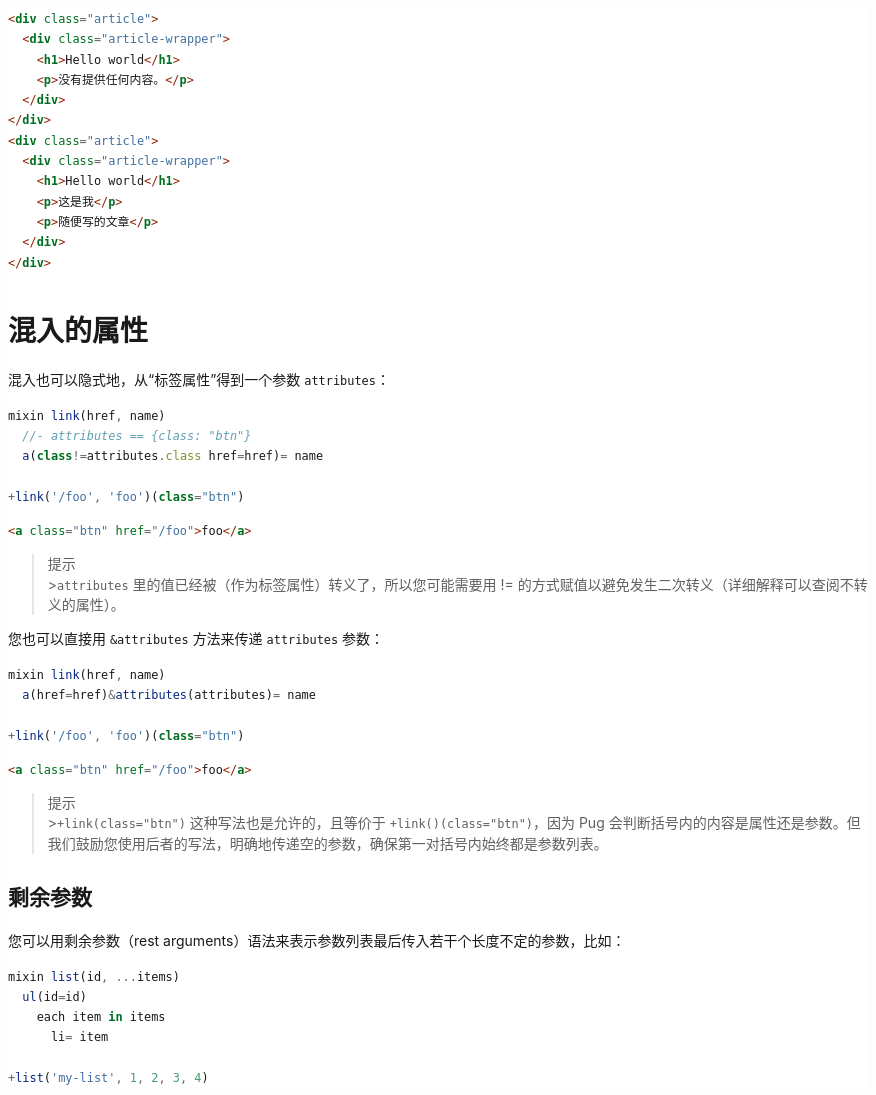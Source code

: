 ```html
<div class="article">
  <div class="article-wrapper">
    <h1>Hello world</h1>
    <p>没有提供任何内容。</p>
  </div>
</div>
<div class="article">
  <div class="article-wrapper">
    <h1>Hello world</h1>
    <p>这是我</p>
    <p>随便写的文章</p>
  </div>
</div>
```

# 混入的属性

混入也可以隐式地，从“标签属性”得到一个参数 `attributes`：

```js
mixin link(href, name)
  //- attributes == {class: "btn"}
  a(class!=attributes.class href=href)= name

+link('/foo', 'foo')(class="btn")
```

```html
<a class="btn" href="/foo">foo</a>
```

> 提示<br/> >`attributes` 里的值已经被（作为标签属性）转义了，所以您可能需要用 != 的方式赋值以避免发生二次转义（详细解释可以查阅不转义的属性）。

您也可以直接用 `&attributes` 方法来传递 `attributes` 参数：

```js
mixin link(href, name)
  a(href=href)&attributes(attributes)= name

+link('/foo', 'foo')(class="btn")
```

```html
<a class="btn" href="/foo">foo</a>
```

> 提示<br/> >`+link(class="btn")` 这种写法也是允许的，且等价于 `+link()(class="btn")`，因为 Pug 会判断括号内的内容是属性还是参数。但我们鼓励您使用后者的写法，明确地传递空的参数，确保第一对括号内始终都是参数列表。

## 剩余参数

您可以用剩余参数（rest arguments）语法来表示参数列表最后传入若干个长度不定的参数，比如：

```js
mixin list(id, ...items)
  ul(id=id)
    each item in items
      li= item

+list('my-list', 1, 2, 3, 4)
```
